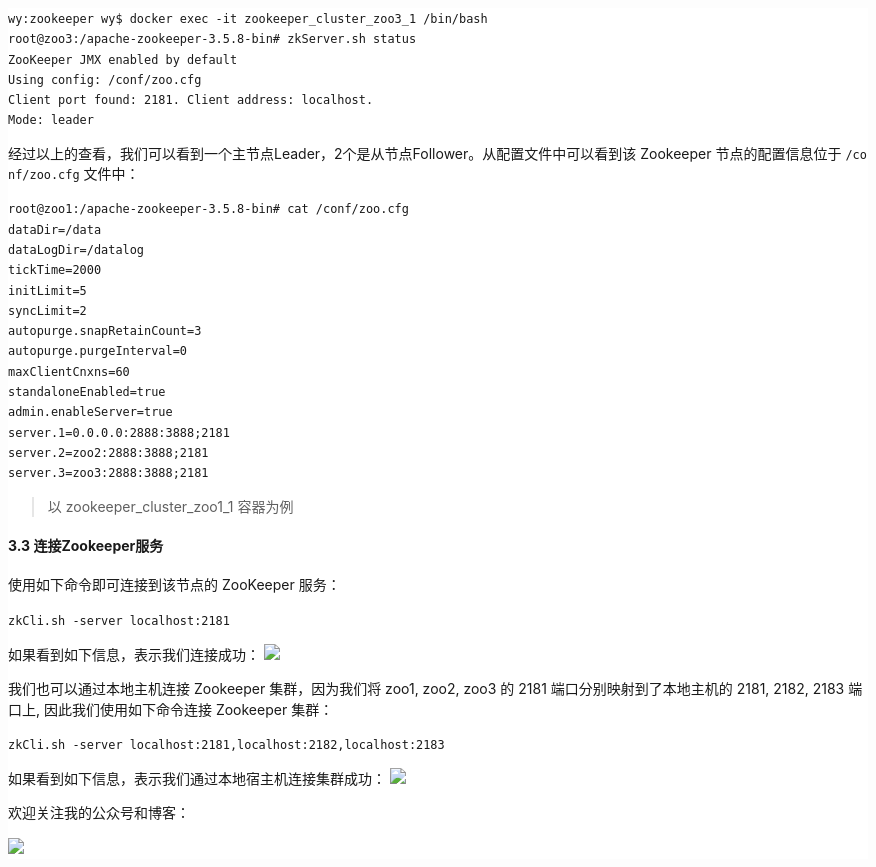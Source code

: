 ```
wy:zookeeper wy$ docker exec -it zookeeper_cluster_zoo3_1 /bin/bash
root@zoo3:/apache-zookeeper-3.5.8-bin# zkServer.sh status
ZooKeeper JMX enabled by default
Using config: /conf/zoo.cfg
Client port found: 2181. Client address: localhost.
Mode: leader
```
经过以上的查看，我们可以看到一个主节点Leader，2个是从节点Follower。从配置文件中可以看到该 Zookeeper 节点的配置信息位于 `/conf/zoo.cfg` 文件中：
```
root@zoo1:/apache-zookeeper-3.5.8-bin# cat /conf/zoo.cfg
dataDir=/data
dataLogDir=/datalog
tickTime=2000
initLimit=5
syncLimit=2
autopurge.snapRetainCount=3
autopurge.purgeInterval=0
maxClientCnxns=60
standaloneEnabled=true
admin.enableServer=true
server.1=0.0.0.0:2888:3888;2181
server.2=zoo2:2888:3888;2181
server.3=zoo3:2888:3888;2181
```
> 以 zookeeper_cluster_zoo1_1 容器为例

#### 3.3 连接Zookeeper服务

使用如下命令即可连接到该节点的 ZooKeeper 服务：
```
zkCli.sh -server localhost:2181
```
如果看到如下信息，表示我们连接成功：
![](https://github.com/sjf0115/PubLearnNotes/blob/master/image/ZooKeeper/zookeeper-setup-and-run-with-docker-5.png?raw=true)

我们也可以通过本地主机连接 Zookeeper 集群，因为我们将 zoo1, zoo2, zoo3 的 2181 端口分别映射到了本地主机的 2181, 2182, 2183 端口上, 因此我们使用如下命令连接 Zookeeper 集群：
```
zkCli.sh -server localhost:2181,localhost:2182,localhost:2183
```
如果看到如下信息，表示我们通过本地宿主机连接集群成功：
![](https://github.com/sjf0115/PubLearnNotes/blob/master/image/ZooKeeper/zookeeper-setup-and-run-with-docker-6.png?raw=true)

欢迎关注我的公众号和博客：

![](https://github.com/sjf0115/PubLearnNotes/blob/master/image/Other/smartsi.jpg?raw=true)
